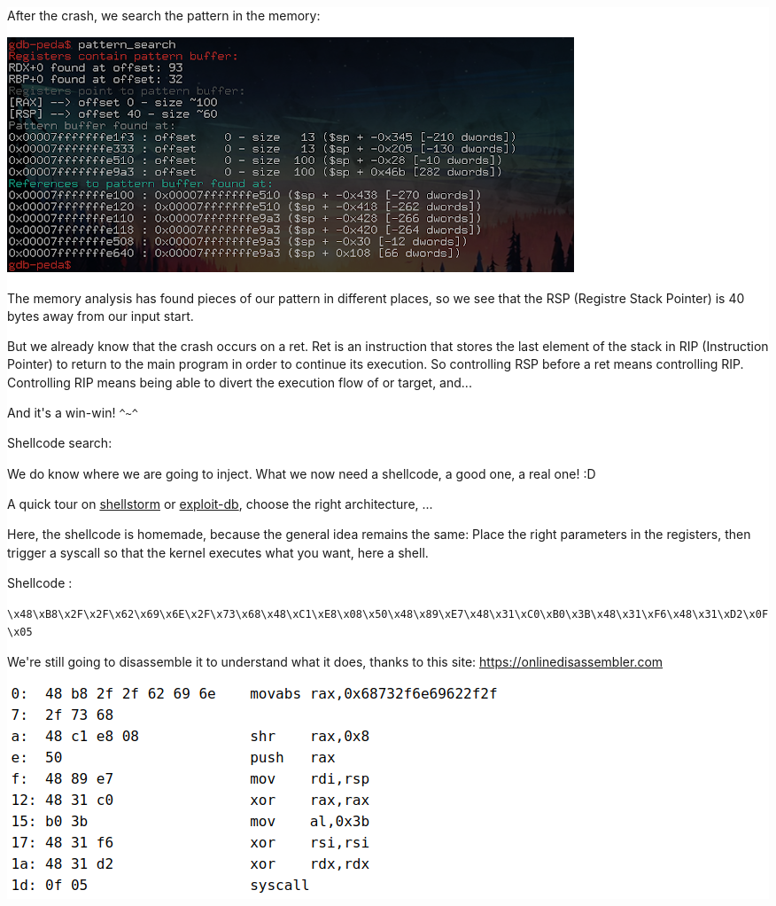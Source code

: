 After the crash, we search the pattern in the memory:

<img class="img_full" src="pattern_search.png" alt="pattern_search" >

The memory analysis has found pieces of our pattern in different places, so we see that the RSP (Registre Stack Pointer) is 40 bytes away from our input start.

But we already know that the crash occurs on a ret. Ret is an instruction that stores the last element of the stack in RIP (Instruction Pointer) to return to the main program in order to continue its execution. So controlling RSP before a ret means controlling  RIP. Controlling RIP means being able to divert the execution flow of or target, and...

And it's a win-win! `^~^`

Shellcode search:

We do know where we are going to inject. What we now need a shellcode, a good one, a real one! :D

A quick tour on [shellstorm](http://shell-storm.org/shellcode/) or [exploit-db](https://www.exploit-db.com/), choose the right architecture, ...

Here, the shellcode is homemade, because the general idea remains the same: Place the right parameters in the registers, then trigger a syscall so that the kernel executes what you want, here a shell.

Shellcode :

`\x48\xB8\x2F\x2F\x62\x69\x6E\x2F\x73\x68\x48\xC1\xE8\x08\x50\x48\x89\xE7\x48\x31\xC0\xB0\x3B\x48\x31\xF6\x48\x31\xD2\x0F\x05`


We're still going to disassemble it to understand what it does, thanks to this site: https://onlinedisassembler.com

<img class="img_full" src="shellcode.png" alt="shellcode" >
